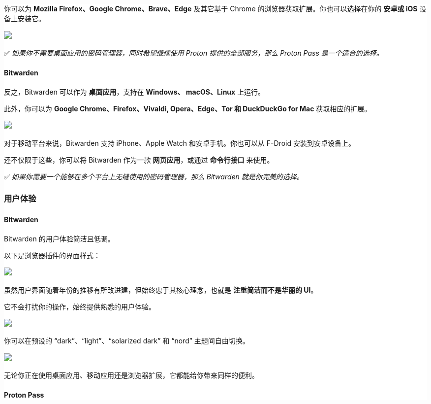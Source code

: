 你可以为 **Mozilla Firefox、Google Chrome、Brave、Edge** 及其它基于 Chrome 的浏览器获取扩展。你也可以选择在你的 **安卓或 iOS** 设备上安装它。


![](/Asserts/Images//attachment/album/202310/22/075804t79l9s944i8viv41.jpg)


✅ *如果你不需要桌面应用的密码管理器，同时希望继续使用 Proton 提供的全部服务，那么 Proton Pass 是一个适合的选择。*


#### Bitwarden


反之，Bitwarden 可以作为 **桌面应用**，支持在 **Windows、 macOS、Linux** 上运行。


此外，你可以为 **Google Chrome、Firefox、Vivaldi, Opera、Edge、Tor 和 DuckDuckGo for Mac** 获取相应的扩展。


![](/Asserts/Images//attachment/album/202310/22/075804a24fikbc9kfx32cf.jpg)


对于移动平台来说，Bitwarden 支持 iPhone、Apple Watch 和安卓手机。你也可以从 F-Droid 安装到安卓设备上。


还不仅限于这些，你可以将 Bitwarden 作为一款 **网页应用**，或通过 **命令行接口** 来使用。


✅ *如果你需要一个能够在多个平台上无缝使用的密码管理器，那么 Bitwarden 就是你完美的选择。*


### 用户体验


#### Bitwarden


Bitwarden 的用户体验简洁且低调。


以下是浏览器插件的界面样式：


![](/Asserts/Images//attachment/album/202310/22/075804k5oqbt0zzm5tfzas.jpg)


虽然用户界面随着年份的推移有所改进建，但始终忠于其核心理念，也就是 **注重简洁而不是华丽的 UI**。


它不会打扰你的操作，始终提供熟悉的用户体验。


![](/Asserts/Images//attachment/album/202310/22/075804q80o7xkrgkx2klom.jpg)


你可以在预设的 “dark”、“light”、“solarized dark” 和 “nord” 主题间自由切换。


![](/Asserts/Images//attachment/album/202310/22/075804cldc6mcipzlzd4di.jpg)


无论你正在使用桌面应用、移动应用还是浏览器扩展，它都能给你带来同样的便利。


#### Proton Pass
